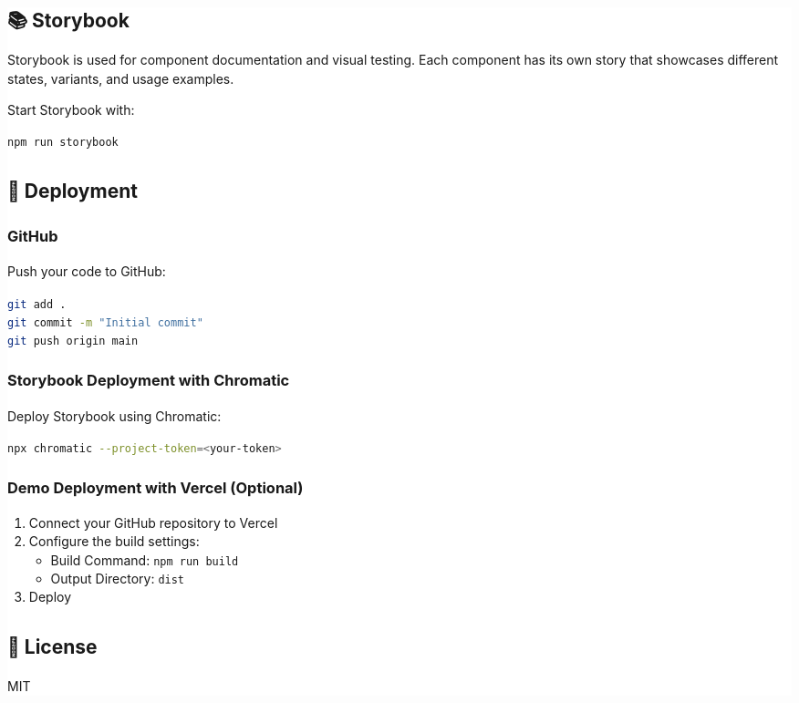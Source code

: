 ## 📚 Storybook

Storybook is used for component documentation and visual testing. Each component has its own story that showcases different states, variants, and usage examples.

Start Storybook with:

```bash
npm run storybook
```

## 🚢 Deployment

### GitHub

Push your code to GitHub:

```bash
git add .
git commit -m "Initial commit"
git push origin main
```

### Storybook Deployment with Chromatic

Deploy Storybook using Chromatic:

```bash
npx chromatic --project-token=<your-token>
```

### Demo Deployment with Vercel (Optional)

1. Connect your GitHub repository to Vercel
2. Configure the build settings:
   - Build Command: `npm run build`
   - Output Directory: `dist`
3. Deploy

## 📝 License

MIT